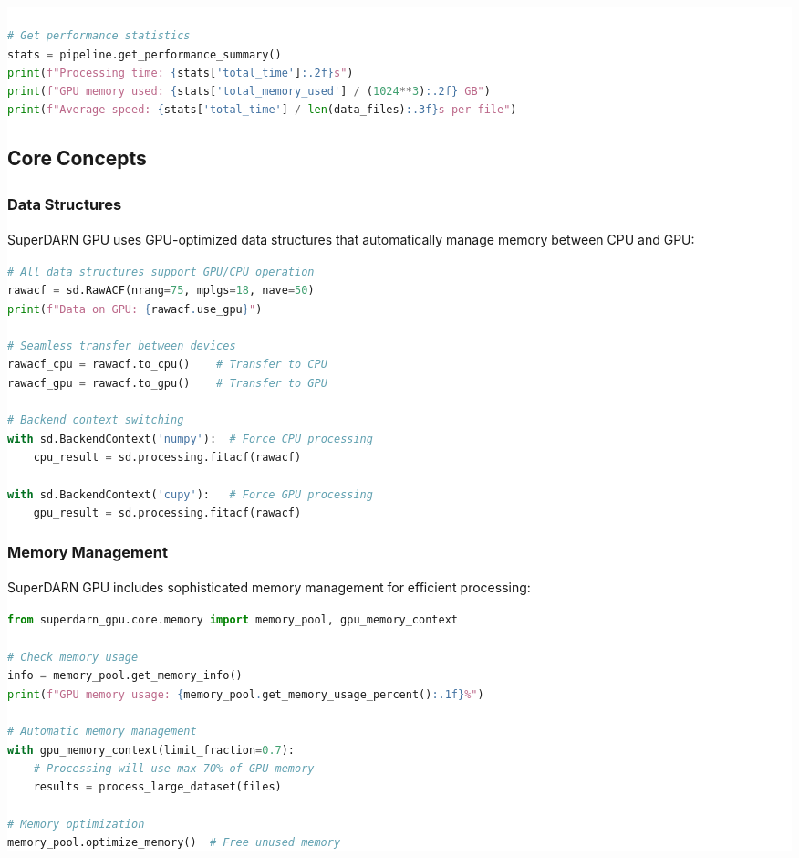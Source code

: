 ```python

# Get performance statistics
stats = pipeline.get_performance_summary()
print(f"Processing time: {stats['total_time']:.2f}s")
print(f"GPU memory used: {stats['total_memory_used'] / (1024**3):.2f} GB")
print(f"Average speed: {stats['total_time'] / len(data_files):.3f}s per file")
```

## Core Concepts

### Data Structures

SuperDARN GPU uses GPU-optimized data structures that automatically manage memory between CPU and GPU:

```python
# All data structures support GPU/CPU operation
rawacf = sd.RawACF(nrang=75, mplgs=18, nave=50)
print(f"Data on GPU: {rawacf.use_gpu}")

# Seamless transfer between devices
rawacf_cpu = rawacf.to_cpu()    # Transfer to CPU
rawacf_gpu = rawacf.to_gpu()    # Transfer to GPU

# Backend context switching
with sd.BackendContext('numpy'):  # Force CPU processing
    cpu_result = sd.processing.fitacf(rawacf)

with sd.BackendContext('cupy'):   # Force GPU processing  
    gpu_result = sd.processing.fitacf(rawacf)
```

### Memory Management

SuperDARN GPU includes sophisticated memory management for efficient processing:

```python
from superdarn_gpu.core.memory import memory_pool, gpu_memory_context

# Check memory usage
info = memory_pool.get_memory_info()
print(f"GPU memory usage: {memory_pool.get_memory_usage_percent():.1f}%")

# Automatic memory management
with gpu_memory_context(limit_fraction=0.7):
    # Processing will use max 70% of GPU memory
    results = process_large_dataset(files)
    
# Memory optimization
memory_pool.optimize_memory()  # Free unused memory
```
